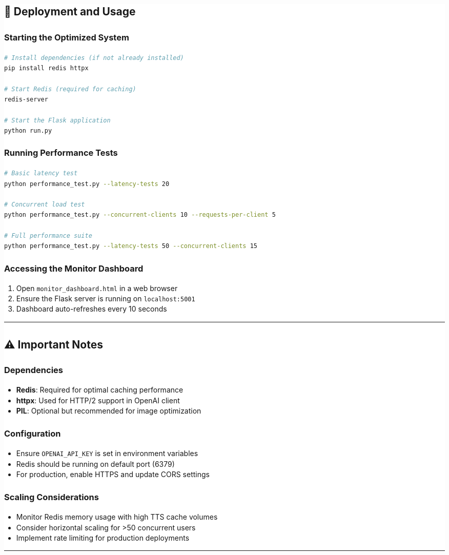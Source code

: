 
## 🔧 Deployment and Usage

### **Starting the Optimized System**
```bash
# Install dependencies (if not already installed)
pip install redis httpx

# Start Redis (required for caching)
redis-server

# Start the Flask application
python run.py
```

### **Running Performance Tests**
```bash
# Basic latency test
python performance_test.py --latency-tests 20

# Concurrent load test
python performance_test.py --concurrent-clients 10 --requests-per-client 5

# Full performance suite
python performance_test.py --latency-tests 50 --concurrent-clients 15
```

### **Accessing the Monitor Dashboard**
1. Open `monitor_dashboard.html` in a web browser
2. Ensure the Flask server is running on `localhost:5001`
3. Dashboard auto-refreshes every 10 seconds

---

## ⚠️ Important Notes

### **Dependencies**
- **Redis**: Required for optimal caching performance
- **httpx**: Used for HTTP/2 support in OpenAI client
- **PIL**: Optional but recommended for image optimization

### **Configuration**
- Ensure `OPENAI_API_KEY` is set in environment variables
- Redis should be running on default port (6379)
- For production, enable HTTPS and update CORS settings

### **Scaling Considerations**
- Monitor Redis memory usage with high TTS cache volumes
- Consider horizontal scaling for >50 concurrent users
- Implement rate limiting for production deployments

---